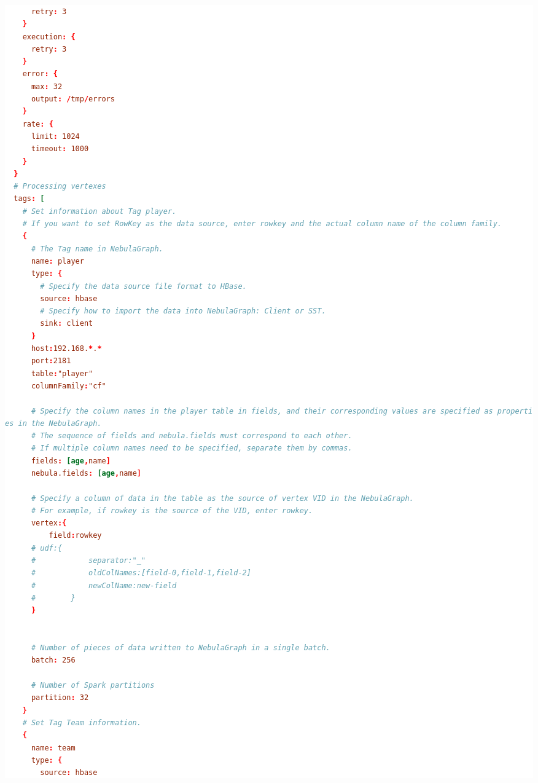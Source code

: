 ```conf
      retry: 3
    }
    execution: {
      retry: 3
    }
    error: {
      max: 32
      output: /tmp/errors
    }
    rate: {
      limit: 1024
      timeout: 1000
    }
  }
  # Processing vertexes
  tags: [
    # Set information about Tag player.
    # If you want to set RowKey as the data source, enter rowkey and the actual column name of the column family.
    {
      # The Tag name in NebulaGraph.
      name: player
      type: {
        # Specify the data source file format to HBase.
        source: hbase
        # Specify how to import the data into NebulaGraph: Client or SST.
        sink: client
      }
      host:192.168.*.*
      port:2181
      table:"player"
      columnFamily:"cf"

      # Specify the column names in the player table in fields, and their corresponding values are specified as properties in the NebulaGraph.
      # The sequence of fields and nebula.fields must correspond to each other.
      # If multiple column names need to be specified, separate them by commas.
      fields: [age,name]
      nebula.fields: [age,name]

      # Specify a column of data in the table as the source of vertex VID in the NebulaGraph.
      # For example, if rowkey is the source of the VID, enter rowkey.
      vertex:{
          field:rowkey
      # udf:{
      #            separator:"_"
      #            oldColNames:[field-0,field-1,field-2]
      #            newColName:new-field
      #        }
      }


      # Number of pieces of data written to NebulaGraph in a single batch.
      batch: 256

      # Number of Spark partitions
      partition: 32
    }
    # Set Tag Team information.
    {
      name: team
      type: {
        source: hbase
```